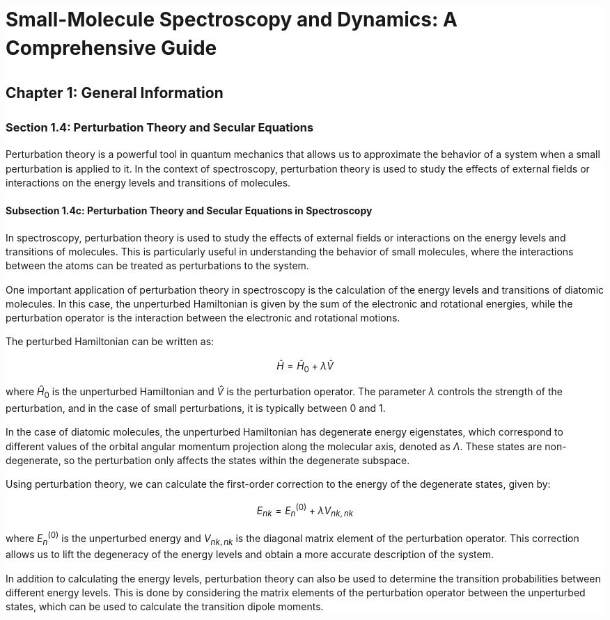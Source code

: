 
# Small-Molecule Spectroscopy and Dynamics: A Comprehensive Guide

## Chapter 1: General Information

### Section 1.4: Perturbation Theory and Secular Equations

Perturbation theory is a powerful tool in quantum mechanics that allows us to approximate the behavior of a system when a small perturbation is applied to it. In the context of spectroscopy, perturbation theory is used to study the effects of external fields or interactions on the energy levels and transitions of molecules.

#### Subsection 1.4c: Perturbation Theory and Secular Equations in Spectroscopy

In spectroscopy, perturbation theory is used to study the effects of external fields or interactions on the energy levels and transitions of molecules. This is particularly useful in understanding the behavior of small molecules, where the interactions between the atoms can be treated as perturbations to the system.

One important application of perturbation theory in spectroscopy is the calculation of the energy levels and transitions of diatomic molecules. In this case, the unperturbed Hamiltonian is given by the sum of the electronic and rotational energies, while the perturbation operator is the interaction between the electronic and rotational motions.

The perturbed Hamiltonian can be written as:

$$
\hat{H} = \hat{H}_0 + \lambda\hat{V}
$$

where $\hat{H}_0$ is the unperturbed Hamiltonian and $\hat{V}$ is the perturbation operator. The parameter $\lambda$ controls the strength of the perturbation, and in the case of small perturbations, it is typically between 0 and 1.

In the case of diatomic molecules, the unperturbed Hamiltonian has degenerate energy eigenstates, which correspond to different values of the orbital angular momentum projection along the molecular axis, denoted as $\Lambda$. These states are non-degenerate, so the perturbation only affects the states within the degenerate subspace.

Using perturbation theory, we can calculate the first-order correction to the energy of the degenerate states, given by:

$$
E_{nk} = E_n^{(0)} + \lambda V_{nk,nk}
$$

where $E_n^{(0)}$ is the unperturbed energy and $V_{nk,nk}$ is the diagonal matrix element of the perturbation operator. This correction allows us to lift the degeneracy of the energy levels and obtain a more accurate description of the system.

In addition to calculating the energy levels, perturbation theory can also be used to determine the transition probabilities between different energy levels. This is done by considering the matrix elements of the perturbation operator between the unperturbed states, which can be used to calculate the transition dipole moments.
